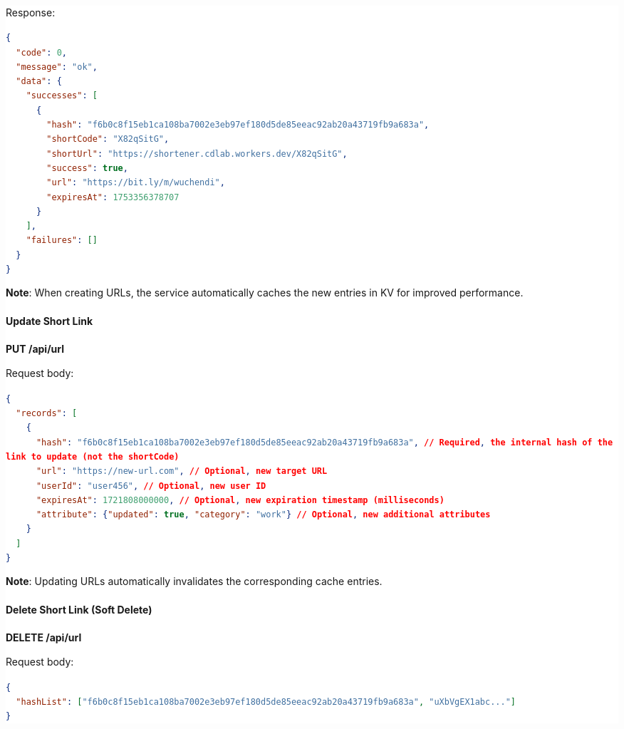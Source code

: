 Response:
```json
{
  "code": 0,
  "message": "ok",
  "data": {
    "successes": [
      {
        "hash": "f6b0c8f15eb1ca108ba7002e3eb97ef180d5de85eeac92ab20a43719fb9a683a",
        "shortCode": "X82qSitG",
        "shortUrl": "https://shortener.cdlab.workers.dev/X82qSitG",
        "success": true,
        "url": "https://bit.ly/m/wuchendi",
        "expiresAt": 1753356378707
      }
    ],
    "failures": []
  }
}
```

**Note**: When creating URLs, the service automatically caches the new entries in KV for improved performance.

#### Update Short Link

**PUT /api/url**

Request body:
```json
{
  "records": [
    {
      "hash": "f6b0c8f15eb1ca108ba7002e3eb97ef180d5de85eeac92ab20a43719fb9a683a", // Required, the internal hash of the link to update (not the shortCode)
      "url": "https://new-url.com", // Optional, new target URL
      "userId": "user456", // Optional, new user ID
      "expiresAt": 1721808000000, // Optional, new expiration timestamp (milliseconds)
      "attribute": {"updated": true, "category": "work"} // Optional, new additional attributes
    }
  ]
}
```

**Note**: Updating URLs automatically invalidates the corresponding cache entries.

#### Delete Short Link (Soft Delete)

**DELETE /api/url**

Request body:
```json
{
  "hashList": ["f6b0c8f15eb1ca108ba7002e3eb97ef180d5de85eeac92ab20a43719fb9a683a", "uXbVgEX1abc..."]
}
```
